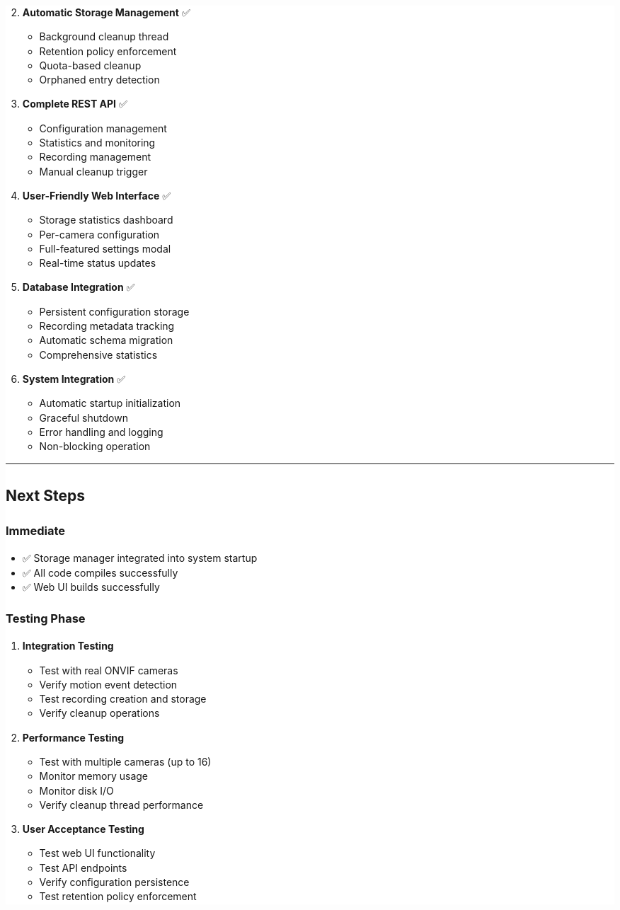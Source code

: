 2. **Automatic Storage Management** ✅
   - Background cleanup thread
   - Retention policy enforcement
   - Quota-based cleanup
   - Orphaned entry detection

3. **Complete REST API** ✅
   - Configuration management
   - Statistics and monitoring
   - Recording management
   - Manual cleanup trigger

4. **User-Friendly Web Interface** ✅
   - Storage statistics dashboard
   - Per-camera configuration
   - Full-featured settings modal
   - Real-time status updates

5. **Database Integration** ✅
   - Persistent configuration storage
   - Recording metadata tracking
   - Automatic schema migration
   - Comprehensive statistics

6. **System Integration** ✅
   - Automatic startup initialization
   - Graceful shutdown
   - Error handling and logging
   - Non-blocking operation

---

## Next Steps

### Immediate
- ✅ Storage manager integrated into system startup
- ✅ All code compiles successfully
- ✅ Web UI builds successfully

### Testing Phase
1. **Integration Testing**
   - Test with real ONVIF cameras
   - Verify motion event detection
   - Test recording creation and storage
   - Verify cleanup operations

2. **Performance Testing**
   - Test with multiple cameras (up to 16)
   - Monitor memory usage
   - Monitor disk I/O
   - Verify cleanup thread performance

3. **User Acceptance Testing**
   - Test web UI functionality
   - Test API endpoints
   - Verify configuration persistence
   - Test retention policy enforcement

